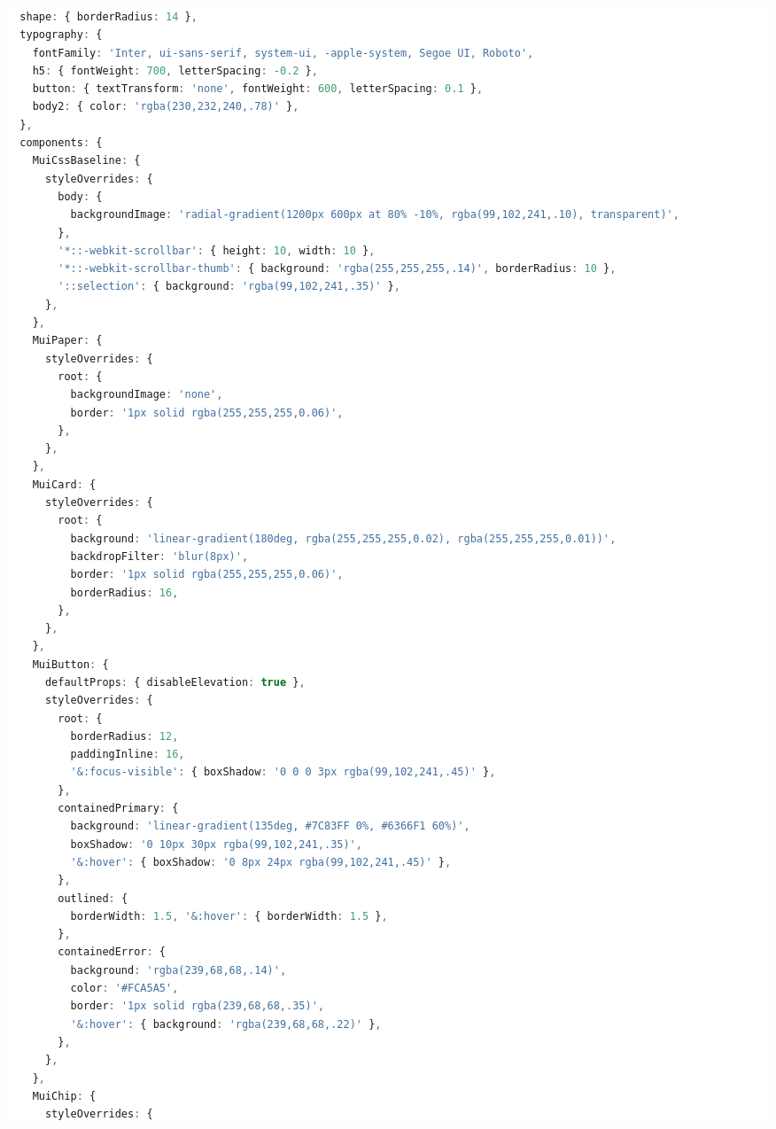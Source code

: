 ```ts
  shape: { borderRadius: 14 },
  typography: {
    fontFamily: 'Inter, ui-sans-serif, system-ui, -apple-system, Segoe UI, Roboto',
    h5: { fontWeight: 700, letterSpacing: -0.2 },
    button: { textTransform: 'none', fontWeight: 600, letterSpacing: 0.1 },
    body2: { color: 'rgba(230,232,240,.78)' },
  },
  components: {
    MuiCssBaseline: {
      styleOverrides: {
        body: {
          backgroundImage: 'radial-gradient(1200px 600px at 80% -10%, rgba(99,102,241,.10), transparent)',
        },
        '*::-webkit-scrollbar': { height: 10, width: 10 },
        '*::-webkit-scrollbar-thumb': { background: 'rgba(255,255,255,.14)', borderRadius: 10 },
        '::selection': { background: 'rgba(99,102,241,.35)' },
      },
    },
    MuiPaper: {
      styleOverrides: {
        root: {
          backgroundImage: 'none',
          border: '1px solid rgba(255,255,255,0.06)',
        },
      },
    },
    MuiCard: {
      styleOverrides: {
        root: {
          background: 'linear-gradient(180deg, rgba(255,255,255,0.02), rgba(255,255,255,0.01))',
          backdropFilter: 'blur(8px)',
          border: '1px solid rgba(255,255,255,0.06)',
          borderRadius: 16,
        },
      },
    },
    MuiButton: {
      defaultProps: { disableElevation: true },
      styleOverrides: {
        root: {
          borderRadius: 12,
          paddingInline: 16,
          '&:focus-visible': { boxShadow: '0 0 0 3px rgba(99,102,241,.45)' },
        },
        containedPrimary: {
          background: 'linear-gradient(135deg, #7C83FF 0%, #6366F1 60%)',
          boxShadow: '0 10px 30px rgba(99,102,241,.35)',
          '&:hover': { boxShadow: '0 8px 24px rgba(99,102,241,.45)' },
        },
        outlined: {
          borderWidth: 1.5, '&:hover': { borderWidth: 1.5 },
        },
        containedError: {
          background: 'rgba(239,68,68,.14)',
          color: '#FCA5A5',
          border: '1px solid rgba(239,68,68,.35)',
          '&:hover': { background: 'rgba(239,68,68,.22)' },
        },
      },
    },
    MuiChip: {
      styleOverrides: {
```